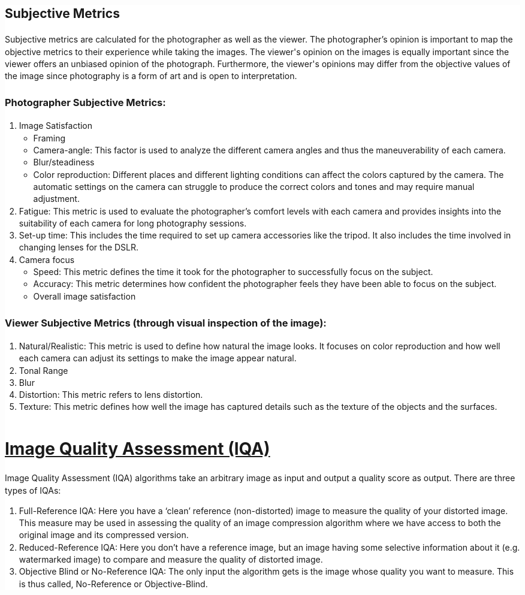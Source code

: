

## Subjective Metrics

Subjective metrics are calculated for the photographer as well as the viewer. The photographer’s opinion is important to map the objective metrics to their experience while taking the images. The viewer's opinion on the images is equally important since the viewer offers an unbiased opinion of the photograph. Furthermore, the viewer's opinions may differ from the objective values of the image since photography is a form of art and is open to interpretation.

### Photographer Subjective Metrics:
1. Image Satisfaction
	- Framing
	- Camera-angle: This factor is used to analyze the different camera angles and thus the maneuverability of each camera.
	- Blur/steadiness
	- Color reproduction: Different places and different lighting conditions can affect the colors captured by the camera. The automatic settings on the camera can struggle to produce the correct colors and tones and may require manual adjustment.
2. Fatigue: This metric is used to evaluate the photographer’s comfort levels with each camera and provides insights into the suitability of each camera for long photography sessions.
3. Set-up time: This includes the time required to set up camera accessories like the tripod. It also includes the time involved in changing lenses for the DSLR.
4. Camera focus
	- Speed: This metric defines the time it took for the photographer to successfully focus on the subject.
	- Accuracy: This metric determines how confident the photographer feels they have been able to focus on the subject.
	- Overall image satisfaction

### Viewer Subjective Metrics (through visual inspection of the image):

1. Natural/Realistic: This metric is used to define how natural the image looks. It focuses on color reproduction and how well each camera can adjust its settings to make the image appear natural.
2. Tonal Range
3. Blur
4. Distortion: This metric refers to lens distortion.
5. Texture: This metric defines how well the image has captured details such as the texture of the objects and the surfaces.

# [Image Quality Assessment (IQA)](https://learnopencv.com/image-quality-assessment-brisque/)

Image Quality Assessment (IQA) algorithms take an arbitrary image as input and output a quality score as output. There are three types of IQAs:

1. Full-Reference IQA: Here you have a ‘clean’ reference (non-distorted) image to measure the quality of your distorted image. This measure may be used in assessing the quality of an image compression algorithm where we have access to both the original image and its compressed version.
2. Reduced-Reference IQA: Here you don’t have a reference image, but an image having some selective information about it (e.g. watermarked image) to compare and measure the quality of distorted image.
3. Objective Blind or No-Reference IQA: The only input the algorithm gets is the image whose quality you want to measure. This is thus called, No-Reference or Objective-Blind.
